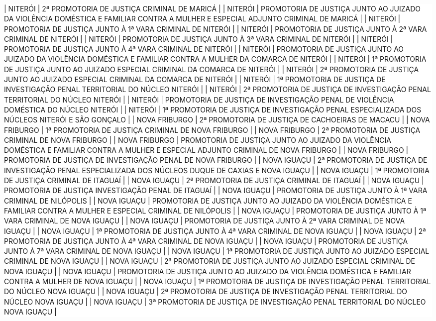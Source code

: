 | NITERÓI               | 2ª PROMOTORIA DE JUSTIÇA CRIMINAL DE MARICÁ                                                                                                   |
| NITERÓI               | PROMOTORIA DE JUSTIÇA JUNTO AO JUIZADO DA VIOLÊNCIA DOMÉSTICA E FAMILIAR CONTRA A MULHER E ESPECIAL ADJUNTO CRIMINAL DE MARICÁ                |
| NITERÓI               | PROMOTORIA DE JUSTIÇA JUNTO À 1ª VARA CRIMINAL DE NITERÓI                                                                                     |
| NITERÓI               | PROMOTORIA DE JUSTIÇA JUNTO À 2ª VARA CRIMINAL DE NITERÓI                                                                                     |
| NITERÓI               | PROMOTORIA DE JUSTIÇA JUNTO À 3ª VARA CRIMINAL DE NITERÓI                                                                                     |
| NITERÓI               | PROMOTORIA DE JUSTIÇA JUNTO À 4ª VARA CRIMINAL DE NITERÓI                                                                                     |
| NITERÓI               | PROMOTORIA DE JUSTIÇA JUNTO AO JUIZADO DA VIOLÊNCIA DOMÉSTICA E FAMILIAR CONTRA A MULHER DA COMARCA DE NITERÓI                                |
| NITERÓI               | 1ª PROMOTORIA DE JUSTIÇA JUNTO AO JUIZADO ESPECIAL CRIMINAL DA COMARCA DE NITERÓI                                                             |
| NITERÓI               | 2ª PROMOTORIA DE JUSTIÇA JUNTO AO JUIZADO ESPECIAL CRIMINAL DA COMARCA DE NITERÓI                                                             |
| NITERÓI               | 1ª PROMOTORIA DE JUSTIÇA DE INVESTIGAÇÃO PENAL TERRITORIAL DO NÚCLEO NITERÓI                                                                  |
| NITERÓI               | 2ª PROMOTORIA DE JUSTIÇA DE INVESTIGAÇÃO PENAL TERRITORIAL DO NÚCLEO NITERÓI                                                                  |
| NITERÓI               | PROMOTORIA DE JUSTIÇA DE INVESTIGAÇÃO PENAL DE VIOLÊNCIA DOMÉSTICA DO NÚCLEO NITERÓI                                                          |
| NITERÓI               | 1ª PROMOTORIA DE JUSTIÇA DE INVESTIGAÇÃO PENAL ESPECIALIZADA DOS NÚCLEOS NITERÓI E SÃO GONÇALO                                                |
| NOVA FRIBURGO         | 2ª PROMOTORIA DE JUSTIÇA DE CACHOEIRAS DE MACACU                                                                                              |
| NOVA FRIBURGO         | 1ª PROMOTORIA DE JUSTIÇA CRIMINAL DE NOVA FRIBURGO                                                                                            |
| NOVA FRIBURGO         | 2ª PROMOTORIA DE JUSTIÇA CRIMINAL DE NOVA FRIBURGO                                                                                            |
| NOVA FRIBURGO         | PROMOTORIA DE JUSTIÇA JUNTO AO JUIZADO DA VIOLÊNCIA DOMÉSTICA E FAMILIAR CONTRA A MULHER E ESPECIAL ADJUNTO CRIMINAL DE NOVA FRIBURGO         |
| NOVA FRIBURGO         | PROMOTORIA DE JUSTIÇA DE INVESTIGAÇÃO PENAL DE NOVA FRIBURGO                                                                                  |
| NOVA IGUAÇU           | 2ª PROMOTORIA DE JUSTIÇA DE INVESTIGAÇÃO PENAL ESPECIALIZADA DOS NÚCLEOS DUQUE DE CAXIAS E NOVA IGUAÇU                                        |
| NOVA IGUAÇU           | 1ª PROMOTORIA DE JUSTIÇA CRIMINAL DE ITAGUAÍ                                                                                                  |
| NOVA IGUAÇU           | 2ª PROMOTORIA DE JUSTIÇA CRIMINAL DE ITAGUAÍ                                                                                                  |
| NOVA IGUAÇU           | PROMOTORIA DE JUSTIÇA INVESTIGAÇÃO PENAL DE ITAGUAÍ                                                                                           |
| NOVA IGUAÇU           | PROMOTORIA DE JUSTIÇA JUNTO À 1ª VARA CRIMINAL DE NILÓPOLIS                                                                                   |
| NOVA IGUAÇU           | PROMOTORIA DE JUSTIÇA JUNTO AO JUIZADO DA VIOLÊNCIA DOMÉSTICA E FAMILIAR CONTRA A MULHER E ESPECIAL CRIMINAL DE NILÓPOLIS                     |
| NOVA IGUAÇU           | PROMOTORIA DE JUSTIÇA JUNTO À 1ª VARA CRIMINAL DE NOVA IGUAÇU                                                                                 |
| NOVA IGUAÇU           | PROMOTORIA DE JUSTIÇA JUNTO À 2ª VARA CRIMINAL DE NOVA IGUAÇU                                                                                 |
| NOVA IGUAÇU           | 1ª PROMOTORIA DE JUSTIÇA JUNTO À 4ª VARA CRIMINAL DE NOVA IGUAÇU                                                                              |
| NOVA IGUAÇU           | 2ª PROMOTORIA DE JUSTIÇA JUNTO À 4ª VARA CRIMINAL DE NOVA IGUAÇU                                                                              |
| NOVA IGUAÇU           | PROMOTORIA DE JUSTIÇA JUNTO À 7ª VARA CRIMINAL DE NOVA IGUAÇU                                                                                 |
| NOVA IGUAÇU           | 1ª PROMOTORIA DE JUSTIÇA JUNTO AO JUIZADO ESPECIAL CRIMINAL DE NOVA IGUAÇU                                                                    |
| NOVA IGUAÇU           | 2ª PROMOTORIA DE JUSTIÇA JUNTO AO JUIZADO ESPECIAL CRIMINAL DE NOVA IGUAÇU                                                                    |
| NOVA IGUAÇU           | PROMOTORIA DE JUSTIÇA JUNTO AO JUIZADO DA VIOLÊNCIA DOMÉSTICA E FAMILIAR CONTRA A MULHER DE NOVA IGUAÇU                                       |
| NOVA IGUAÇU           | 1ª PROMOTORIA DE JUSTIÇA DE INVESTIGAÇÃO PENAL TERRITORIAL DO NÚCLEO NOVA IGUAÇU                                                              |
| NOVA IGUAÇU           | 2ª PROMOTORIA DE JUSTIÇA DE INVESTIGAÇÃO PENAL TERRITORIAL DO NÚCLEO NOVA IGUAÇU                                                              |
| NOVA IGUAÇU           | 3ª PROMOTORIA DE JUSTIÇA DE INVESTIGAÇÃO PENAL TERRITORIAL DO NÚCLEO NOVA IGUAÇU                                                              |